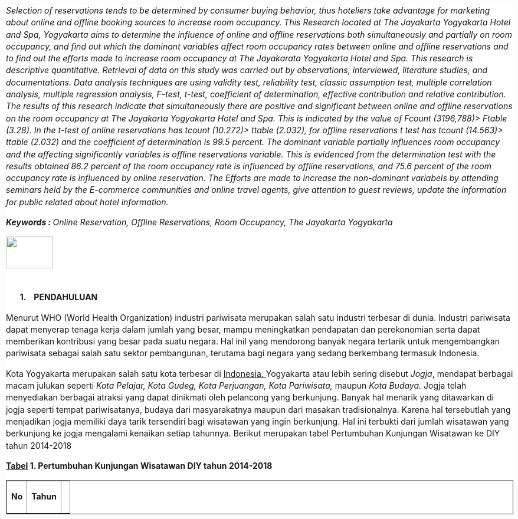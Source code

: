 <p><span class="font11" style="font-style:italic;">Selection of reservations tends to be determined by consumer buying behavior, thus hoteliers take advantage for marketing about online and offline booking sources to increase room occupancy. This Research located at The Jayakarta Yogyakarta Hotel and Spa, Yogyakarta aims to determine the influence of online and offline reservations both simultaneously and partially on room occupancy, and find out which the dominant variables affect room occupancy rates between online and offline reservations and to find out the efforts made to increase room occupancy at The Jayakarata Yogyakarta Hotel and Spa. This research is descriptive quantitative. Retrieval of data on this study was carried out by observations, interviewed, literature studies, and documentations. Data analysis techniques are using validity test, reliability test, classic assumption test, multiple correlation analysis, multiple regression analysis, F-test, t-test, coefficient of determination, effective contribution and relative contribution. The results of this research indicate that simultaneously there are positive and significant between online and offline reservations on the room occupancy at The Jayakarta Yogyakarta Hotel and Spa. This is indicated by the value of Fcount (3196,788)&gt; Ftable (3.28). In the t-test of online reservations has t</span><span class="font8" style="font-style:italic;">count </span><span class="font11" style="font-style:italic;">(10.272)&gt; t</span><span class="font8" style="font-style:italic;">table </span><span class="font11" style="font-style:italic;">(2.032), for offline reservations t test has t</span><span class="font8" style="font-style:italic;">count </span><span class="font11" style="font-style:italic;">(14.563)&gt; t</span><span class="font8" style="font-style:italic;">table </span><span class="font11" style="font-style:italic;">(2.032) and the coefficient of determination is 99.5 percent. The dominant variable partially influences room occupancy and the affecting significantly variables is offline reservations variable. This is evidenced from the determination test with the results obtained 86.2 percent of the room occupancy rate is influenced by offline reservations, and 75.6 percent of the room occupancy rate is influenced by online reservation. The Efforts are made to increase the non-dominant variabels by attending seminars held by the E-commerce communities and online travel agents, give attention to guest reviews, update the information for public related about hotel information.</span></p>
<p><span class="font11" style="font-weight:bold;font-style:italic;">Keywords : </span><span class="font11" style="font-style:italic;">Online Reservation, Offline Reservations, Room Occupancy, The Jayakarta Yogyakarta</span></p>
<div><img src="https://jurnal.harianregional.com/media/58351-2.jpg" alt="" style="width:60pt;height:40pt;">
</div><br clear="all">
<ul style="list-style:none;"><li>
<p><span class="font13" style="font-weight:bold;">1. &nbsp;&nbsp;&nbsp;PENDAHULUAN</span></p></li></ul>
<p><span class="font12">Menurut WHO (World Health Organization) industri pariwisata merupakan salah satu industri terbesar di dunia. Industri pariwisata dapat menyerap tenaga kerja dalam jumlah yang besar, mampu meningkatkan pendapatan dan perekonomian serta dapat memberikan kontribusi yang besar pada suatu negara. Hal inil yang mendorong banyak negara tertarik untuk mengembangkan pariwisata sebagai salah satu sektor pembangunan, terutama bagi negara yang sedang berkembang termasuk Indonesia.</span></p>
<p><span class="font12">Kota Yogyakarta merupakan salah satu kota terbesar di </span><a href="https://id.wikipedia.org/wiki/Indonesia"><span class="font12" style="text-decoration:underline;">Indonesia</span><span class="font12">. </span></a><span class="font12">Yogyakarta atau lebih sering disebut </span><span class="font12" style="font-style:italic;">Jogja</span><span class="font12">, mendapat berbagai macam julukan seperti </span><span class="font12" style="font-style:italic;">Kota Pelajar, Kota Gudeg, Kota Perjuangan, Kota Pariwisata,</span><span class="font12"> maupun </span><span class="font12" style="font-style:italic;">Kota Budaya.</span><span class="font12"> Jogja telah menyediakan berbagai atraksi yang dapat dinikmati oleh pelancong yang berkunjung. Banyak hal menarik yang ditawarkan di jogja seperti tempat pariwisatanya, budaya dari masyarakatnya maupun dari masakan tradisionalnya. Karena hal tersebutlah yang menjadikan jogja memiliki daya tarik tersendiri bagi wisatawan yang ingin berkunjung. Hal ini terbukti dari jumlah wisatawan yang berkunjung ke jogja mengalami kenaikan setiap tahunnya. Berikut merupakan tabel Pertumbuhan Kunjungan Wisatawan ke DIY tahun 2014-2018</span></p>
<p><span class="font11" style="font-weight:bold;text-decoration:underline;">Tabel</span><span class="font11" style="font-weight:bold;"> 1. Pertumbuhan Kunjungan Wisatawan DIY tahun 2014-2018</span></p>
<table border="1">
<tr><td style="vertical-align:top;">
<p><span class="font11" style="font-weight:bold;">No</span></p></td><td style="vertical-align:top;">
<p><span class="font11" style="font-weight:bold;">Tahun</span></p></td><td style="vertical-align:middle;">